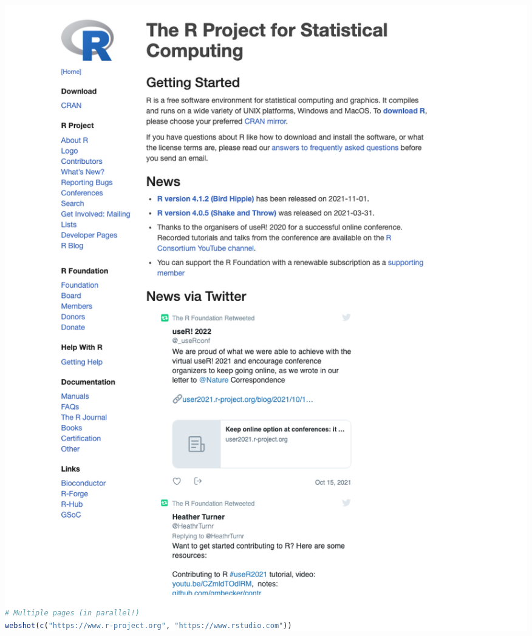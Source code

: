 <img src="man/figures/README-demo-1.png" width="100%" />

``` r
# Multiple pages (in parallel!)
webshot(c("https://www.r-project.org", "https://www.rstudio.com"))
```
